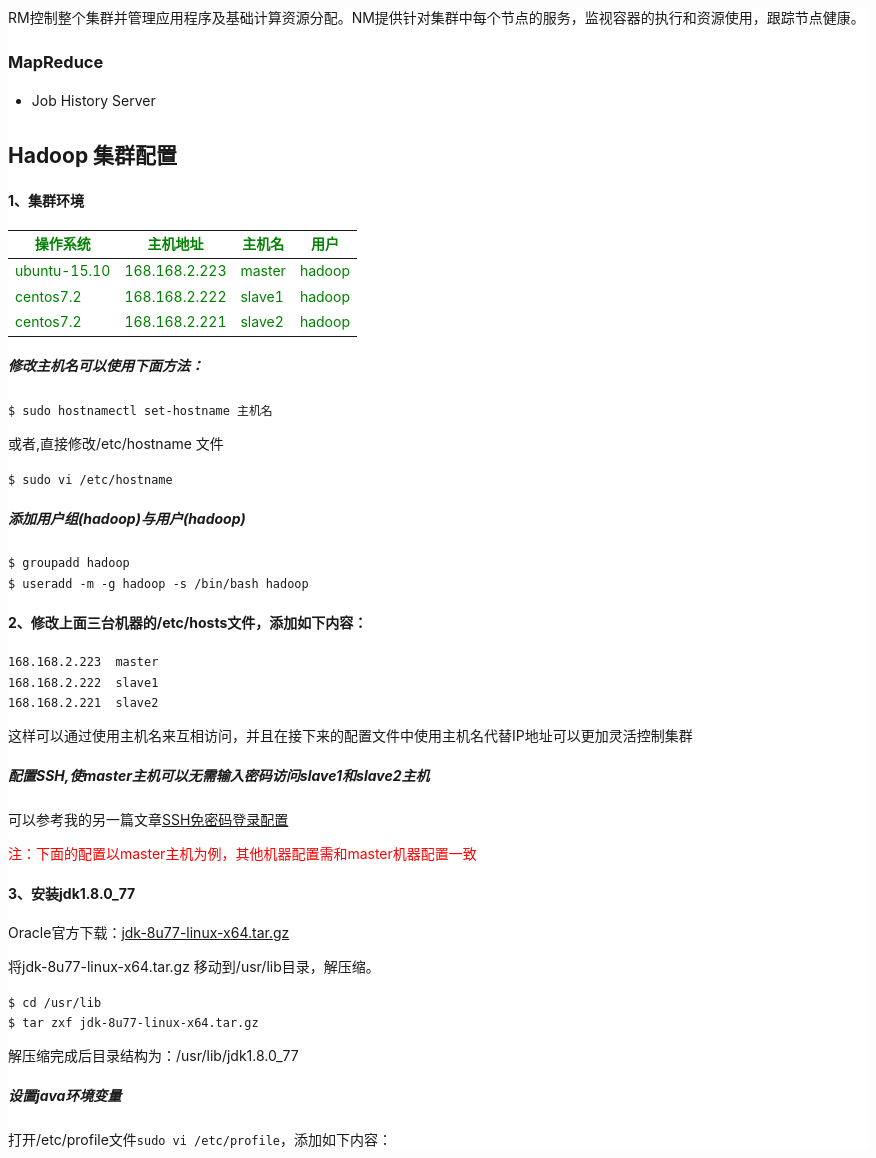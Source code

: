 RM控制整个集群并管理应用程序及基础计算资源分配。NM提供针对集群中每个节点的服务，监视容器的执行和资源使用，跟踪节点健康。

### MapReduce
*  Job History Server

## Hadoop 集群配置

#### 1、集群环境
<table style="color:green;">
<thead>
<tr><th>操作系统</th> <th>主机地址</th> <th>主机名</th> <th>用户</th></tr>
</thead>
<tbody>
<tr><td>ubuntu-15.10</td> <td>168.168.2.223</td> <td>master</td> <td>hadoop</td></tr>
<tr><td>centos7.2</td> <td>168.168.2.222</td> <td>slave1</td> <td>hadoop</td></tr>
<tr><td>centos7.2</td> <td>168.168.2.221</td> <td>slave2</td> <td>hadoop</td></tr>
</tbody>
</table>

##### 修改主机名可以使用下面方法：
	$ sudo hostnamectl set-hostname 主机名
或者,直接修改/etc/hostname 文件

	$ sudo vi /etc/hostname

##### 添加用户组(hadoop)与用户(hadoop)
	$ groupadd hadoop
	$ useradd -m -g hadoop -s /bin/bash hadoop

#### 2、修改上面三台机器的/etc/hosts文件，添加如下内容：
	168.168.2.223  master
	168.168.2.222  slave1
	168.168.2.221  slave2
这样可以通过使用主机名来互相访问，并且在接下来的配置文件中使用主机名代替IP地址可以更加灵活控制集群

##### 配置SSH,使master主机可以无需输入密码访问slave1和slave2主机
可以参考我的另一篇文章[SSH免密码登录配置](http://blog.jecarm.com/linux/2016/04/10/ssh-conf/)

<p style="color:red">注：下面的配置以master主机为例，其他机器配置需和master机器配置一致</p>

#### 3、安装jdk1.8.0_77
Oracle官方下载：[jdk-8u77-linux-x64.tar.gz](http://www.oracle.com/technetwork/java/javase/downloads/jdk8-downloads-2133151.html)

将jdk-8u77-linux-x64.tar.gz 移动到/usr/lib目录，解压缩。

	$ cd /usr/lib
	$ tar zxf jdk-8u77-linux-x64.tar.gz

解压缩完成后目录结构为：/usr/lib/jdk1.8.0_77

##### 设置java环境变量
打开/etc/profile文件`sudo vi /etc/profile`，添加如下内容：
